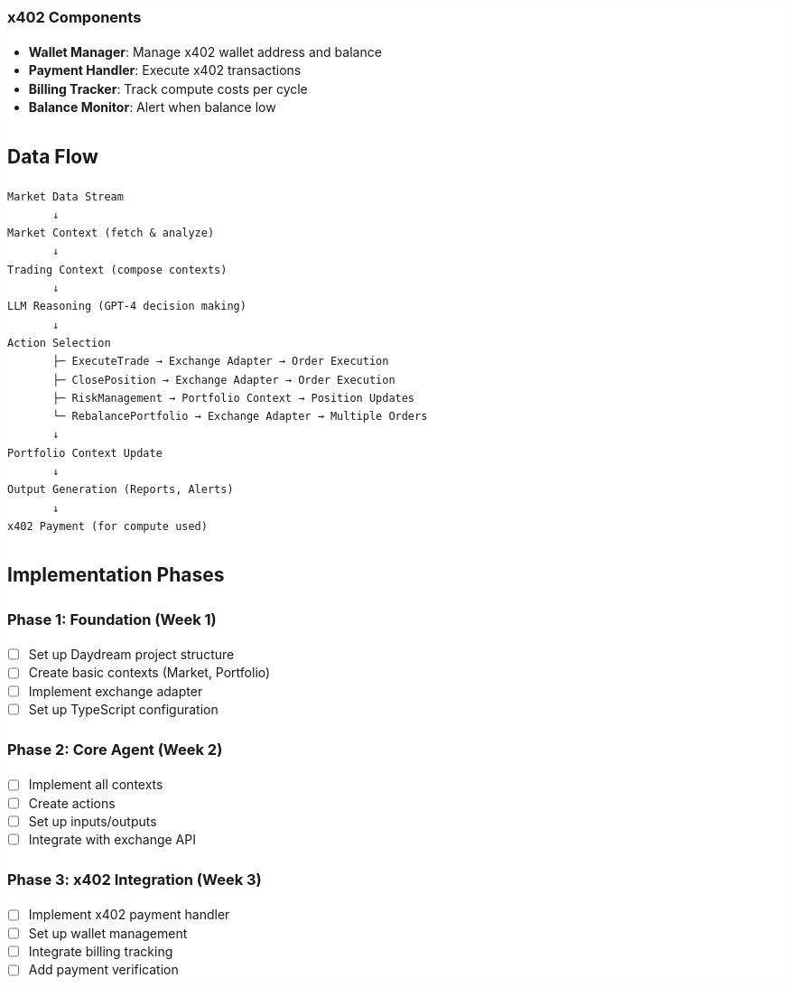 ### x402 Components
- **Wallet Manager**: Manage x402 wallet address and balance
- **Payment Handler**: Execute x402 transactions
- **Billing Tracker**: Track compute costs per cycle
- **Balance Monitor**: Alert when balance low

## Data Flow

```
Market Data Stream
       ↓
Market Context (fetch & analyze)
       ↓
Trading Context (compose contexts)
       ↓
LLM Reasoning (GPT-4 decision making)
       ↓
Action Selection
       ├─ ExecuteTrade → Exchange Adapter → Order Execution
       ├─ ClosePosition → Exchange Adapter → Order Execution
       ├─ RiskManagement → Portfolio Context → Position Updates
       └─ RebalancePortfolio → Exchange Adapter → Multiple Orders
       ↓
Portfolio Context Update
       ↓
Output Generation (Reports, Alerts)
       ↓
x402 Payment (for compute used)
```

## Implementation Phases

### Phase 1: Foundation (Week 1)
- [ ] Set up Daydream project structure
- [ ] Create basic contexts (Market, Portfolio)
- [ ] Implement exchange adapter
- [ ] Set up TypeScript configuration

### Phase 2: Core Agent (Week 2)
- [ ] Implement all contexts
- [ ] Create actions
- [ ] Set up inputs/outputs
- [ ] Integrate with exchange API

### Phase 3: x402 Integration (Week 3)
- [ ] Implement x402 payment handler
- [ ] Set up wallet management
- [ ] Integrate billing tracking
- [ ] Add payment verification
